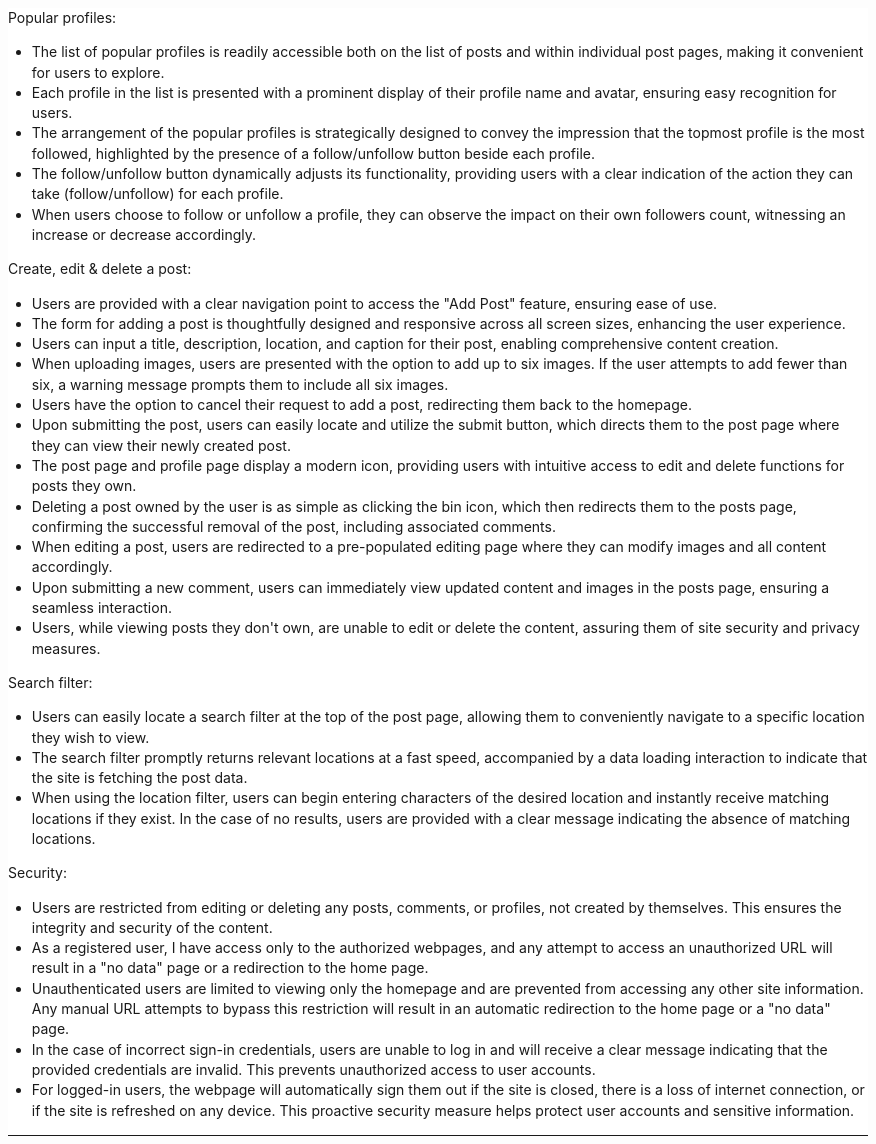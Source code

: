 Popular profiles:
- The list of popular profiles is readily accessible both on the list of posts and within individual post pages, making it convenient for users to explore.
- Each profile in the list is presented with a prominent display of their profile name and avatar, ensuring easy recognition for users.
- The arrangement of the popular profiles is strategically designed to convey the impression that the topmost profile is the most followed, highlighted by the presence of a follow/unfollow button beside each profile.
- The follow/unfollow button dynamically adjusts its functionality, providing users with a clear indication of the action they can take (follow/unfollow) for each profile.
- When users choose to follow or unfollow a profile, they can observe the impact on their own followers count, witnessing an increase or decrease accordingly.

Create, edit & delete a post:
- Users are provided with a clear navigation point to access the "Add Post" feature, ensuring ease of use.
- The form for adding a post is thoughtfully designed and responsive across all screen sizes, enhancing the user experience.
- Users can input a title, description, location, and caption for their post, enabling comprehensive content creation.
- When uploading images, users are presented with the option to add up to six images. If the user attempts to add fewer than six, a warning message prompts them to include all six images.
- Users have the option to cancel their request to add a post, redirecting them back to the homepage.
- Upon submitting the post, users can easily locate and utilize the submit button, which directs them to the post page where they can view their newly created post.
- The post page and profile page display a modern icon, providing users with intuitive access to edit and delete functions for posts they own.
- Deleting a post owned by the user is as simple as clicking the bin icon, which then redirects them to the posts page, confirming the successful removal of the post, including associated comments.
- When editing a post, users are redirected to a pre-populated editing page where they can modify images and all content accordingly.
- Upon submitting a new comment, users can immediately view updated content and images in the posts page, ensuring a seamless interaction.
- Users, while viewing posts they don't own, are unable to edit or delete the content, assuring them of site security and privacy measures.

Search filter:
- Users can easily locate a search filter at the top of the post page, allowing them to conveniently navigate to a specific location they wish to view.
- The search filter promptly returns relevant locations at a fast speed, accompanied by a data loading interaction to indicate that the site is fetching the post data.
- When using the location filter, users can begin entering characters of the desired location and instantly receive matching locations if they exist. In the case of no results, users are provided with a clear message indicating the absence of matching locations.

Security:
- Users are restricted from editing or deleting any posts, comments, or profiles, not created by themselves. This ensures the integrity and security of the content.
- As a registered user, I have access only to the authorized webpages, and any attempt to access an unauthorized URL will result in a "no data" page or a redirection to the home page.
- Unauthenticated users are limited to viewing only the homepage and are prevented from accessing any other site information. Any manual URL attempts to bypass this restriction will result in an automatic redirection to the home page or a "no data" page.
- In the case of incorrect sign-in credentials, users are unable to log in and will receive a clear message indicating that the provided credentials are invalid. This prevents unauthorized access to user accounts.
- For logged-in users, the webpage will automatically sign them out if the site is closed, there is a loss of internet connection, or if the site is refreshed on any device. This proactive security measure helps protect user accounts and sensitive information.
---
